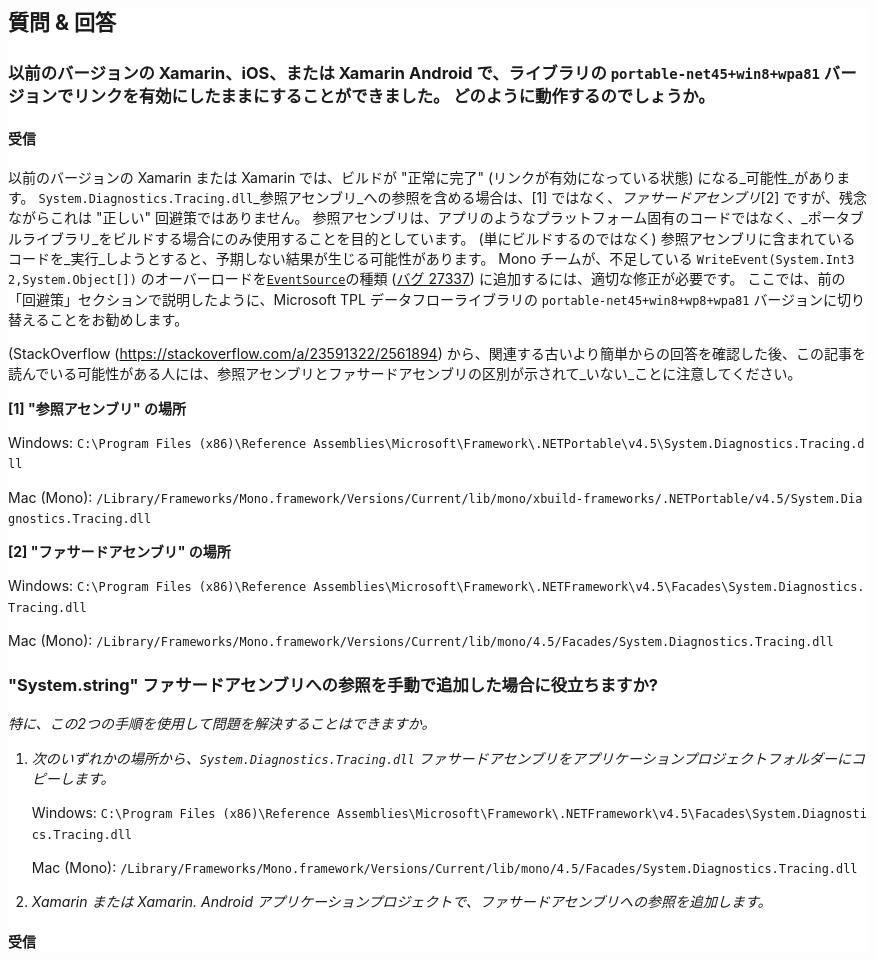 ## <a name="questions--answers"></a>質問 & 回答

### <a name="i-was-able-to-leave-linking-enabled-with-the-portable-net45win8wpa81-version-of-the-library-on-older-versions-of-xamarinios-or-on-xamarinandroid-how-did-that-work"></a>以前のバージョンの Xamarin、iOS、または Xamarin Android で、ライブラリの `portable-net45+win8+wpa81` バージョンでリンクを有効にしたままにすることができました。 どのように動作するのでしょうか。

#### <a name="answer"></a>受信

以前のバージョンの Xamarin または Xamarin では、ビルドが "正常に完了" (リンクが有効になっている状態) になる_可能性_があります。 `System.Diagnostics.Tracing.dll`_参照アセンブリ_への参照を含める場合は、\[1\] ではなく、_ファサードアセンブリ_\[2] ですが、残念ながらこれは "正しい" 回避策ではありません。 参照アセンブリは、アプリのようなプラットフォーム固有のコードではなく、_ポータブルライブラリ_をビルドする場合にのみ使用することを目的としています。 (単にビルドするのではなく) 参照アセンブリに含まれているコードを_実行_しようとすると、予期しない結果が生じる可能性があります。 Mono チームが、不足している `WriteEvent(System.Int32,System.Object[])` のオーバーロードを[`EventSource`](https://github.com/mono/mono/blob/master/mcs/class/corlib/System.Diagnostics.Tracing/EventSource.cs)の種類 ([バグ 27337](https://bugzilla.xamarin.com/show_bug.cgi?id=27337)) に追加するには、適切な修正が必要です。 ここでは、前の「回避策」セクションで説明したように、Microsoft TPL データフローライブラリの `portable-net45+win8+wp8+wpa81` バージョンに切り替えることをお勧めします。

(StackOverflow (<https://stackoverflow.com/a/23591322/2561894>) から、関連する古いより簡単からの回答を確認した後、この記事を読んでいる可能性がある人には、参照アセンブリとファサードアセンブリの区別が示されて_いない_ことに注意してください。

**\[1\] "参照アセンブリ" の場所**

Windows: `C:\Program Files (x86)\Reference Assemblies\Microsoft\Framework\.NETPortable\v4.5\System.Diagnostics.Tracing.dll`

Mac (Mono): `/Library/Frameworks/Mono.framework/Versions/Current/lib/mono/xbuild-frameworks/.NETPortable/v4.5/System.Diagnostics.Tracing.dll`

**\[2\] "ファサードアセンブリ" の場所**

Windows: `C:\Program Files (x86)\Reference Assemblies\Microsoft\Framework\.NETFramework\v4.5\Facades\System.Diagnostics.Tracing.dll`

Mac (Mono): `/Library/Frameworks/Mono.framework/Versions/Current/lib/mono/4.5/Facades/System.Diagnostics.Tracing.dll`

### <a name="will-it-help-if-i-manually-add-a-reference-to-the-systemdiagnosticstracing-facade-assembly"></a>"System.string" ファサードアセンブリへの参照を手動で追加した場合に役立ちますか?

_特に、この2つの手順を使用して問題を解決することはできますか。_

1. _次のいずれかの場所から、`System.Diagnostics.Tracing.dll` ファサードアセンブリをアプリケーションプロジェクトフォルダーにコピーします。_

    Windows: `C:\Program Files (x86)\Reference Assemblies\Microsoft\Framework\.NETFramework\v4.5\Facades\System.Diagnostics.Tracing.dll`

    Mac (Mono): `/Library/Frameworks/Mono.framework/Versions/Current/lib/mono/4.5/Facades/System.Diagnostics.Tracing.dll`

2. _Xamarin または Xamarin. Android アプリケーションプロジェクトで、ファサードアセンブリへの参照を追加します。_

#### <a name="answer"></a>受信
